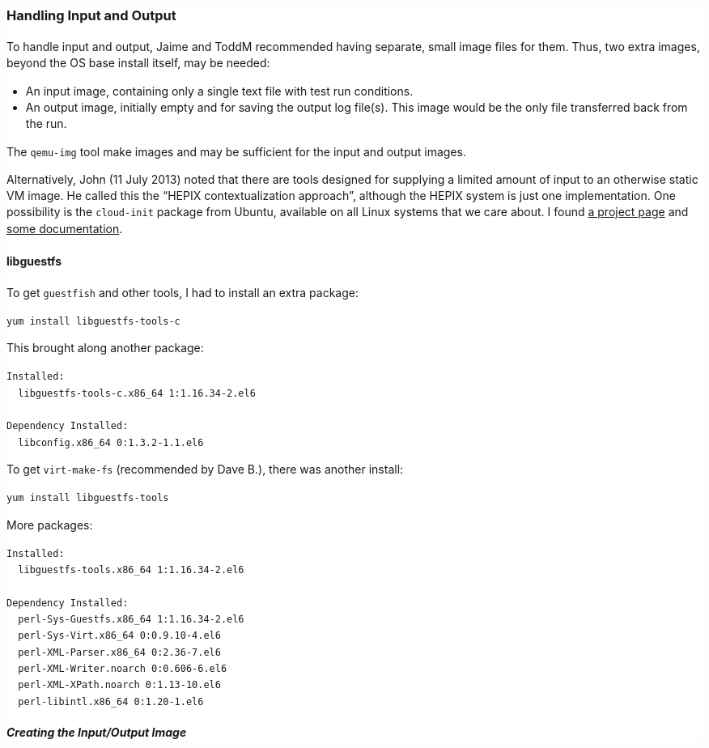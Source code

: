 ### Handling Input and Output

To handle input and output, Jaime and ToddM recommended having separate, small image files for them. Thus, two extra images, beyond the OS base install itself, may be needed:

-   An input image, containing only a single text file with test run conditions.
-   An output image, initially empty and for saving the output log file(s). This image would be the only file transferred back from the run.

The `qemu-img` tool make images and may be sufficient for the input and output images.

Alternatively, John (11 July 2013) noted that there are tools designed for supplying a limited amount of input to an otherwise static VM image. He called this the “HEPIX contextualization approach”, although the HEPIX system is just one implementation. One possibility is the `cloud-init` package from Ubuntu, available on all Linux systems that we care about. I found [a project page](https://launchpad.net/cloud-init) and [some documentation](http://cloudinit.readthedocs.org/en/latest/).

#### libguestfs

To get `guestfish` and other tools, I had to install an extra package:

``` screen
yum install libguestfs-tools-c
```

This brought along another package:

``` screen
Installed:
  libguestfs-tools-c.x86_64 1:1.16.34-2.el6

Dependency Installed:
  libconfig.x86_64 0:1.3.2-1.1.el6
```

To get `virt-make-fs` (recommended by Dave B.), there was another install:

``` screen
yum install libguestfs-tools
```

More packages:

``` screen
Installed:
  libguestfs-tools.x86_64 1:1.16.34-2.el6

Dependency Installed:
  perl-Sys-Guestfs.x86_64 1:1.16.34-2.el6
  perl-Sys-Virt.x86_64 0:0.9.10-4.el6
  perl-XML-Parser.x86_64 0:2.36-7.el6
  perl-XML-Writer.noarch 0:0.606-6.el6
  perl-XML-XPath.noarch 0:1.13-10.el6
  perl-libintl.x86_64 0:1.20-1.el6
```

##### Creating the Input/Output Image
